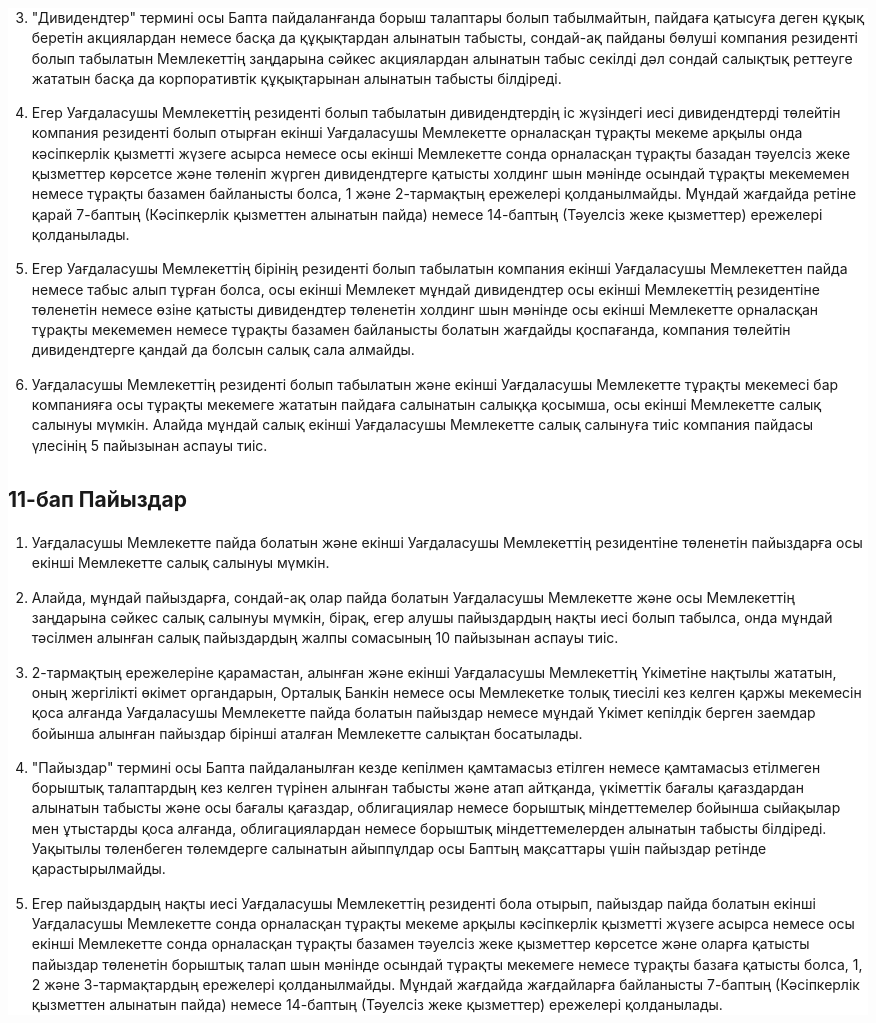 3. "Дивидендтер" терминi осы Бапта пайдаланғанда борыш талаптары болып табылмайтын, пайдаға қатысуға деген құқық беретiн акциялардан немесе басқа да құқықтардан алынатын табысты, сондай-ақ пайданы бөлушi компания резидентi болып табылатын Мемлекеттiң заңдарына сәйкес акциялардан алынатын табыс секілдi дәл сондай салықтық реттеуге жататын басқа да корпоративтiк құқықтарынан алынатын табысты бiлдiредi.

4. Егер Уағдаласушы Мемлекеттiң резидентi болып табылатын дивидендтердің iс жүзiндегi иесi дивидендтердi төлейтiн компания резидентi болып отырған екiншi Уағдаласушы Мемлекетте орналасқан тұрақты мекеме арқылы онда кәсiпкерлiк қызметтi жүзеге асырса немесе осы екiншi Мемлекетте сонда орналасқан тұрақты базадан тәуелсiз жеке қызметтер көрсетсе және төленiп жүрген дивидендтерге қатысты холдинг шын мәнiнде осындай тұрақты мекемемен немесе тұрақты базамен байланысты болса, 1 және 2-тармақтың ережелерi қолданылмайды. Мұндай жағдайда ретiне қарай 7-баптың (Кәсiпкерлiк қызметтен алынатын пайда) немесе 14-баптың (Тәуелсiз жеке қызметтер) ережелерi қолданылады.

5. Егер Уағдаласушы Мемлекеттiң бiрінің резидентi болып табылатын компания екiншi Уағдаласушы Мемлекеттен пайда немесе табыс алып тұрған болса, осы екiншi Мемлекет мұндай дивидендтер осы екiншi Мемлекеттің резидентiне төленетiн немесе өзiне қатысты дивидендтер төленетiн холдинг шын мәнiнде осы екiншi Мемлекетте орналасқан тұрақты мекемемен немесе тұрақты базамен байланысты болатын жағдайды қоспағанда, компания төлейтiн дивидендтерге қандай да болсын салық сала алмайды.

6. Уағдаласушы Мемлекеттің резидентi болып табылатын және екiншi Уағдаласушы Мемлекетте тұрақты мекемесi бар компанияға осы тұрақты мекемеге жататын пайдаға салынатын салыққа қосымша, осы екiншi Мемлекетте салық салынуы мүмкiн. Алайда мұндай салық екiншi Уағдаласушы Мемлекетте салық салынуға тиiс компания пайдасы үлесiнің 5 пайызынан аспауы тиіс.

## 11-бап Пайыздар

1. Уағдаласушы Мемлекетте пайда болатын және екiншi Уағдаласушы Мемлекеттiң резидентiне төленетiн пайыздарға осы екiншi Мемлекетте салық салынуы мүмкiн.

2. Алайда, мұндай пайыздарға, сондай-ақ олар пайда болатын Уағдаласушы Мемлекетте және осы Мемлекеттiң заңдарына сәйкес салық салынуы мүмкiн, бiрақ, егер алушы пайыздардың нақты иесi болып табылса, онда мұндай тәсiлмен алынған салық пайыздардың жалпы сомасының 10 пайызынан аспауы тиiс.

3. 2-тармақтың ережелерiне қарамастан, алынған және екiншi Уағдаласушы Мемлекеттің Үкiметiне нақтылы жататын, оның жергіліктi өкімет органдарын, Орталық Банкiн немесе осы Мемлекетке толық тиесiлi кез келген қаржы мекемесiн қоса алғанда Уағдаласушы Мемлекетте пайда болатын пайыздар немесе мұндай Үкiмет кепiлдiк берген заемдар бойынша алынған пайыздар бiрiншi аталған Мемлекетте салықтан босатылады.

4. "Пайыздар" терминi осы Бапта пайдаланылған кезде кепiлмен қамтамасыз етiлген немесе қамтамасыз етiлмеген борыштық талаптардың кез келген түрiнен алынған табысты және атап айтқанда, үкіметтiк бағалы қағаздардан алынатын табысты және осы бағалы қағаздар, облигациялар немесе борыштық мiндеттемелер бойынша сыйақылар мен ұтыстарды қоса алғанда, облигациялардан немесе борыштық мiндеттемелерден алынатын табысты бiлдiредi. Уақытылы төленбеген төлемдерге салынатын айыппұлдар осы Баптың мақсаттары үшiн пайыздар ретiнде қарастырылмайды.

5. Егер пайыздардың нақты иесi Уағдаласушы Мемлекеттің резидентi бола отырып, пайыздар пайда болатын екiншi Уағдаласушы Мемлекетте сонда орналасқан тұрақты мекеме арқылы кәсiпкерлiк қызметтi жүзеге асырса немесе осы екiншi Мемлекетте сонда орналасқан тұрақты базамен тәуелсiз жеке қызметтер көрсетсе және оларға қатысты пайыздар төленетiн борыштық талап шын мәнінде осындай тұрақты мекемеге немесе тұрақты базаға қатысты болса, 1, 2 және 3-тармақтардың ережелерi қолданылмайды. Мұндай жағдайда жағдайларға байланысты 7-баптың (Кәсiпкерлiк қызметтен алынатын пайда) немесе 14-баптың (Тәуелсiз жеке қызметтер) ережелерi қолданылады.
